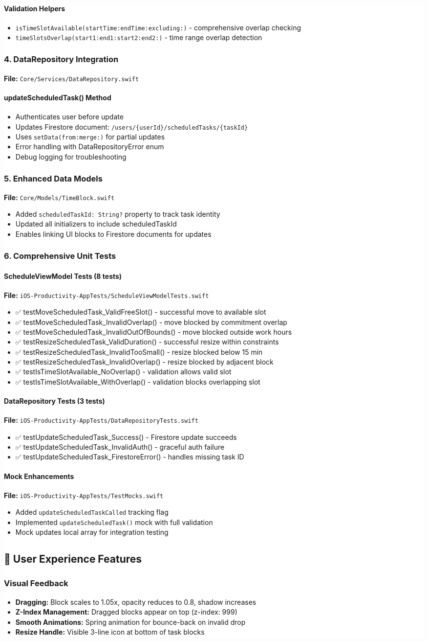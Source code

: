 #### Validation Helpers
- `isTimeSlotAvailable(startTime:endTime:excluding:)` - comprehensive overlap checking
- `timeSlotsOverlap(start1:end1:start2:end2:)` - time range overlap detection

### 4. DataRepository Integration
**File:** `Core/Services/DataRepository.swift`

#### updateScheduledTask() Method
- Authenticates user before update
- Updates Firestore document: `/users/{userId}/scheduledTasks/{taskId}`
- Uses `setData(from:merge:)` for partial updates
- Error handling with DataRepositoryError enum
- Debug logging for troubleshooting

### 5. Enhanced Data Models
**File:** `Core/Models/TimeBlock.swift`
- Added `scheduledTaskId: String?` property to track task identity
- Updated all initializers to include scheduledTaskId
- Enables linking UI blocks to Firestore documents for updates

### 6. Comprehensive Unit Tests

#### ScheduleViewModel Tests (8 tests)
**File:** `iOS-Productivity-AppTests/ScheduleViewModelTests.swift`
- ✅ testMoveScheduledTask_ValidFreeSlot() - successful move to available slot
- ✅ testMoveScheduledTask_InvalidOverlap() - move blocked by commitment overlap
- ✅ testMoveScheduledTask_InvalidOutOfBounds() - move blocked outside work hours
- ✅ testResizeScheduledTask_ValidDuration() - successful resize within constraints
- ✅ testResizeScheduledTask_InvalidTooSmall() - resize blocked below 15 min
- ✅ testResizeScheduledTask_InvalidOverlap() - resize blocked by adjacent block
- ✅ testIsTimeSlotAvailable_NoOverlap() - validation allows valid slot
- ✅ testIsTimeSlotAvailable_WithOverlap() - validation blocks overlapping slot

#### DataRepository Tests (3 tests)
**File:** `iOS-Productivity-AppTests/DataRepositoryTests.swift`
- ✅ testUpdateScheduledTask_Success() - Firestore update succeeds
- ✅ testUpdateScheduledTask_InvalidAuth() - graceful auth failure
- ✅ testUpdateScheduledTask_FirestoreError() - handles missing task ID

#### Mock Enhancements
**File:** `iOS-Productivity-AppTests/TestMocks.swift`
- Added `updateScheduledTaskCalled` tracking flag
- Implemented `updateScheduledTask()` mock with full validation
- Mock updates local array for integration testing

## 🎨 User Experience Features

### Visual Feedback
- **Dragging:** Block scales to 1.05x, opacity reduces to 0.8, shadow increases
- **Z-Index Management:** Dragged blocks appear on top (z-index: 999)
- **Smooth Animations:** Spring animation for bounce-back on invalid drop
- **Resize Handle:** Visible 3-line icon at bottom of task blocks

